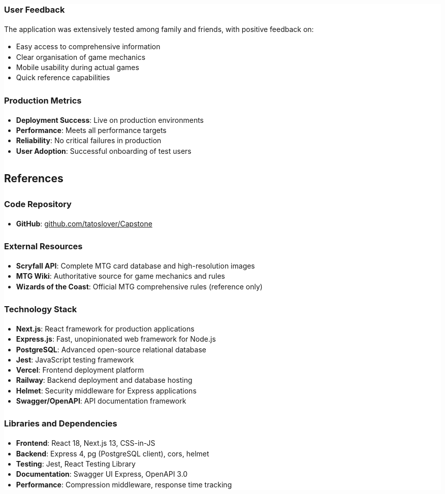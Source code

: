 ### User Feedback
The application was extensively tested among family and friends, with positive feedback on:
- Easy access to comprehensive information
- Clear organisation of game mechanics
- Mobile usability during actual games
- Quick reference capabilities

### Production Metrics
- **Deployment Success**: Live on production environments
- **Performance**: Meets all performance targets
- **Reliability**: No critical failures in production
- **User Adoption**: Successful onboarding of test users

## References

### Code Repository
- **GitHub**: [github.com/tatoslover/Capstone](https://github.com/tatoslover/Capstone)

### External Resources
- **Scryfall API**: Complete MTG card database and high-resolution images
- **MTG Wiki**: Authoritative source for game mechanics and rules
- **Wizards of the Coast**: Official MTG comprehensive rules (reference only)

### Technology Stack
- **Next.js**: React framework for production applications
- **Express.js**: Fast, unopinionated web framework for Node.js
- **PostgreSQL**: Advanced open-source relational database
- **Jest**: JavaScript testing framework
- **Vercel**: Frontend deployment platform
- **Railway**: Backend deployment and database hosting
- **Helmet**: Security middleware for Express applications
- **Swagger/OpenAPI**: API documentation framework

### Libraries and Dependencies
- **Frontend**: React 18, Next.js 13, CSS-in-JS
- **Backend**: Express 4, pg (PostgreSQL client), cors, helmet
- **Testing**: Jest, React Testing Library
- **Documentation**: Swagger UI Express, OpenAPI 3.0
- **Performance**: Compression middleware, response time tracking